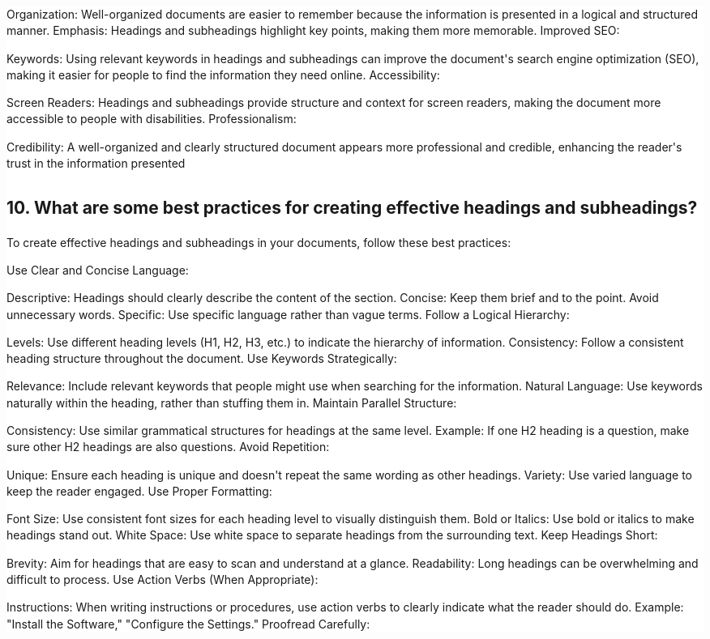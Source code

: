 Organization: Well-organized documents are easier to remember because the information is presented in a logical and structured manner.
Emphasis: Headings and subheadings highlight key points, making them more memorable.
Improved SEO:

Keywords: Using relevant keywords in headings and subheadings can improve the document's search engine optimization (SEO), making it easier for people to find the information they need online.
Accessibility:

Screen Readers: Headings and subheadings provide structure and context for screen readers, making the document more accessible to people with disabilities.
Professionalism:

Credibility: A well-organized and clearly structured document appears more professional and credible, enhancing the reader's trust in the information presented
## 10. What are some best practices for creating effective headings and subheadings?
To create effective headings and subheadings in your documents, follow these best practices:

Use Clear and Concise Language:

Descriptive: Headings should clearly describe the content of the section.
Concise: Keep them brief and to the point. Avoid unnecessary words.
Specific: Use specific language rather than vague terms.
Follow a Logical Hierarchy:

Levels: Use different heading levels (H1, H2, H3, etc.) to indicate the hierarchy of information.
Consistency: Follow a consistent heading structure throughout the document.
Use Keywords Strategically:

Relevance: Include relevant keywords that people might use when searching for the information.
Natural Language: Use keywords naturally within the heading, rather than stuffing them in.
Maintain Parallel Structure:

Consistency: Use similar grammatical structures for headings at the same level.
Example: If one H2 heading is a question, make sure other H2 headings are also questions.
Avoid Repetition:

Unique: Ensure each heading is unique and doesn't repeat the same wording as other headings.
Variety: Use varied language to keep the reader engaged.
Use Proper Formatting:

Font Size: Use consistent font sizes for each heading level to visually distinguish them.
Bold or Italics: Use bold or italics to make headings stand out.
White Space: Use white space to separate headings from the surrounding text.
Keep Headings Short:

Brevity: Aim for headings that are easy to scan and understand at a glance.
Readability: Long headings can be overwhelming and difficult to process.
Use Action Verbs (When Appropriate):

Instructions: When writing instructions or procedures, use action verbs to clearly indicate what the reader should do.
Example: "Install the Software," "Configure the Settings."
Proofread Carefully:
